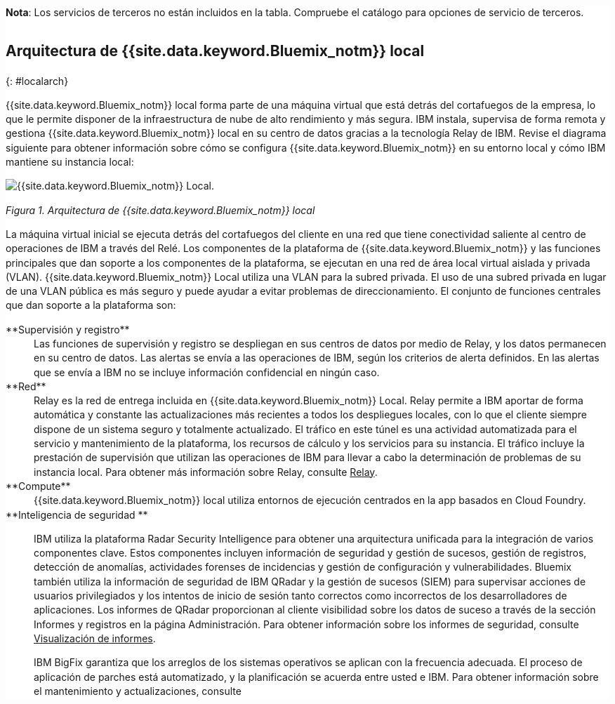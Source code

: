 **Nota**: Los servicios de terceros no están incluidos en la tabla. Compruebe el catálogo para opciones de servicio de terceros.

## Arquitectura de {{site.data.keyword.Bluemix_notm}} local
{: #localarch}

{{site.data.keyword.Bluemix_notm}} local forma parte de una máquina virtual que está detrás del cortafuegos de la empresa, lo que le permite disponer de la infraestructura de nube de alto rendimiento y más segura. IBM instala, supervisa de forma remota y gestiona
{{site.data.keyword.Bluemix_notm}} local en su centro de datos gracias a la tecnología Relay de IBM. Revise el diagrama
siguiente para obtener información sobre cómo se configura {{site.data.keyword.Bluemix_notm}} en su entorno local y
cómo IBM mantiene su instancia local:

![{{site.data.keyword.Bluemix_notm}} Local.](images/localarch.png "Diagrama de la arquitectura de Bluemix local")

*Figura 1. Arquitectura de {{site.data.keyword.Bluemix_notm}} local*

La máquina virtual inicial se ejecuta detrás del cortafuegos del cliente en una red que tiene conectividad saliente al centro de operaciones de IBM a través del Relé. Los componentes de la plataforma de {{site.data.keyword.Bluemix_notm}} y las funciones principales que dan soporte a los componentes de la plataforma, se ejecutan en una red de área local virtual aislada y privada (VLAN). {{site.data.keyword.Bluemix_notm}} Local utiliza una VLAN para la subred privada. El uso de una subred privada en lugar de una VLAN pública es más seguro y puede ayudar a evitar problemas de direccionamiento. El conjunto de funciones centrales que dan soporte
a la plataforma son:

<dl>
<dt>**Supervisión y registro**</dt>
<dd>Las funciones de supervisión y registro se despliegan en sus centros de datos por medio de Relay, y los datos permanecen en su
centro de datos. Las alertas se envía a las operaciones de IBM, según los criterios de alerta definidos. En las alertas que se envía a IBM no se incluye información confidencial en ningún caso.</dd>
<dt>**Red**</dt>
<dd>Relay es la red de entrega incluida en {{site.data.keyword.Bluemix_notm}} Local. Relay permite a IBM aportar
de forma automática y constante las actualizaciones más recientes a todos los despliegues locales, con lo que el cliente siempre
dispone de un sistema seguro y totalmente actualizado. El tráfico en este túnel es una actividad automatizada para el servicio y
mantenimiento de la plataforma, los recursos de cálculo y los servicios para su instancia. El tráfico incluye la prestación de supervisión
que utilizan las operaciones de IBM para llevar a cabo la determinación de problemas de su instancia local. Para obtener más información sobre
Relay, consulte <a href="index.html#localrelay">Relay</a>.</dd>
<dt>**Compute**</dt>
<dd>{{site.data.keyword.Bluemix_notm}} local utiliza entornos de ejecución centrados en la app basados en Cloud Foundry.</dd>
<dt>**Inteligencia de seguridad **</dt>
<dd><p>IBM utiliza la plataforma Radar Security Intelligence para obtener una arquitectura unificada para la integración
de varios componentes clave. Estos componentes incluyen información de seguridad y gestión de sucesos,
gestión de registros, detección de anomalías, actividades forenses de incidencias y gestión de configuración y vulnerabilidades. Bluemix también utiliza la información de seguridad de IBM QRadar y la gestión de sucesos (SIEM) para supervisar acciones de usuarios
privilegiados y los intentos de inicio de sesión tanto correctos como incorrectos de los desarrolladores de aplicaciones. Los informes de
QRadar proporcionan al cliente visibilidad sobre los datos de suceso a través de la sección Informes y registros en la página Administración. Para obtener información sobre los informes de seguridad, consulte <a href="/docs/admin/index.html#oc_report">Visualización de informes</a>.</p>
<p>IBM BigFix garantiza que los arreglos de los sistemas operativos se aplican con la frecuencia adecuada. El proceso de aplicación de parches está automatizado, y la planificación se acuerda entre usted e IBM. Para obtener información sobre el mantenimiento y actualizaciones, consulte